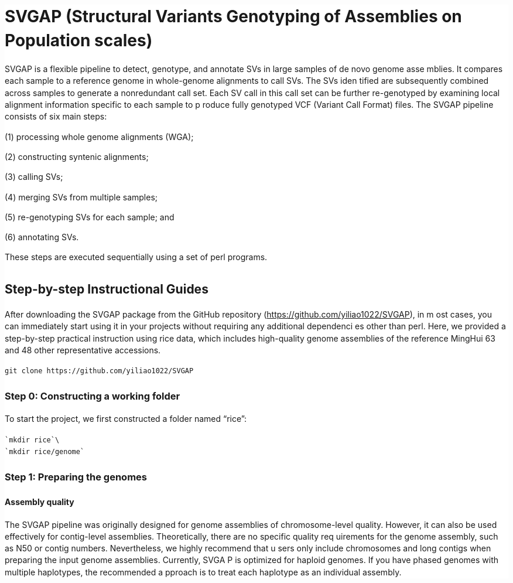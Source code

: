 # SVGAP (Structural Variants Genotyping of Assemblies on Population scales)

SVGAP is a flexible pipeline to detect, genotype, and annotate SVs in large samples of de novo genome asse
mblies. It compares each sample to a reference genome in whole-genome alignments to call SVs. The SVs iden
tified are subsequently combined across samples to generate a nonredundant call set. Each SV call in this
call set can be further re-genotyped by examining local alignment information specific to each sample to p
roduce fully genotyped VCF (Variant Call Format) files. The SVGAP pipeline consists of six main steps:

(1) processing whole genome alignments (WGA);

(2) constructing syntenic alignments;

(3) calling SVs;

(4) merging SVs from multiple samples;

(5) re-genotyping SVs for each sample; and

(6) annotating SVs.

These steps are executed sequentially using a set of perl programs.

## Step-by-step Instructional Guides
After downloading the SVGAP package from the GitHub repository (https://github.com/yiliao1022/SVGAP), in m
ost cases, you can immediately start using it in your projects without requiring any additional dependenci
es other than perl. Here, we provided a step-by-step practical instruction using rice data, which includes
 high-quality genome assemblies of the reference MingHui 63 and 48 other representative accessions.

`git clone https://github.com/yiliao1022/SVGAP`

### Step 0: Constructing a working folder
To start the project, we first constructed a folder named “rice”:
```
`mkdir rice`\
`mkdir rice/genome`
```
### Step 1: Preparing the genomes
#### Assembly quality
The SVGAP pipeline was originally designed for genome assemblies of chromosome-level quality. However, it
can also be used effectively for contig-level assemblies. Theoretically, there are no specific quality req
uirements for the genome assembly, such as N50 or contig numbers. Nevertheless, we highly recommend that u
sers only include chromosomes and long contigs when preparing the input genome assemblies. Currently, SVGA
P is optimized for haploid genomes. If you have phased genomes with multiple haplotypes, the recommended a
pproach is to treat each haplotype as an individual assembly.
